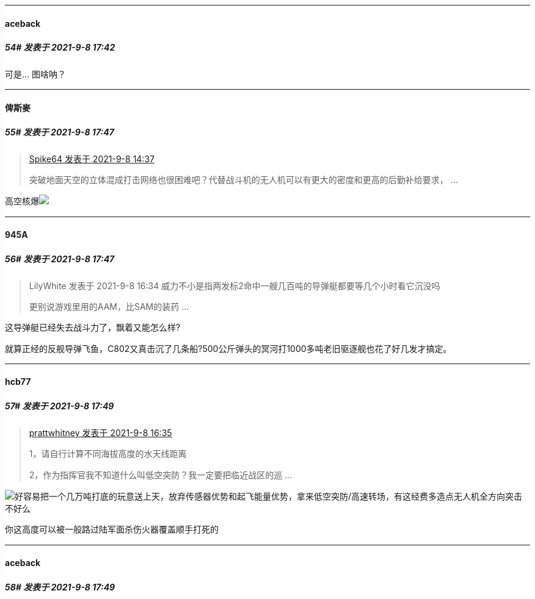 *****

####  aceback  
##### 54#       发表于 2021-9-8 17:42


可是… 图啥呐？


*****

####  俾斯麥  
##### 55#       发表于 2021-9-8 17:47


<blockquote><a href="httphttps://bbs.saraba1st.com/2b/forum.php?mod=redirect&amp;goto=findpost&amp;pid=52665418&amp;ptid=2025232" target="_blank">Spike64 发表于 2021-9-8 14:37</a>

突破地面天空的立体混成打击网络也很困难吧？代替战斗机的无人机可以有更大的密度和更高的后勤补给要求， ...</blockquote>
高空核爆<img src="https://static.saraba1st.com/image/smiley/face2017/068.png" referrerpolicy="no-referrer">


*****

####  945A  
##### 56#       发表于 2021-9-8 17:47


<blockquote>LilyWhite 发表于 2021-9-8 16:34
威力不小是指两发标2命中一艘几百吨的导弹艇都要等几个小时看它沉没吗


更别说游戏里用的AAM，比SAM的装药 ...</blockquote>
这导弹艇已经失去战斗力了，飘着又能怎么样?

就算正经的反舰导弹飞鱼，C802又真击沉了几条船?500公斤弹头的冥河打1000多吨老旧驱逐舰也花了好几发才搞定。


*****

####  hcb77  
##### 57#       发表于 2021-9-8 17:49


<blockquote><a href="httphttps://bbs.saraba1st.com/2b/forum.php?mod=redirect&amp;goto=findpost&amp;pid=52667258&amp;ptid=2025232" target="_blank">prattwhitney 发表于 2021-9-8 16:35</a>

1，请自行计算不同海拔高度的水天线距离


2，作为指挥官我不知道什么叫低空突防？我一定要把临近战区的巡 ...</blockquote>
<img src="https://static.saraba1st.com/image/smiley/face2017/015.png" referrerpolicy="no-referrer">好容易把一个几万吨打底的玩意送上天，放弃传感器优势和起飞能量优势，拿来低空突防/高速转场，有这经费多造点无人机全方向突击不好么

你这高度可以被一般路过陆军面杀伤火器覆盖顺手打死的


*****

####  aceback  
##### 58#       发表于 2021-9-8 17:49
